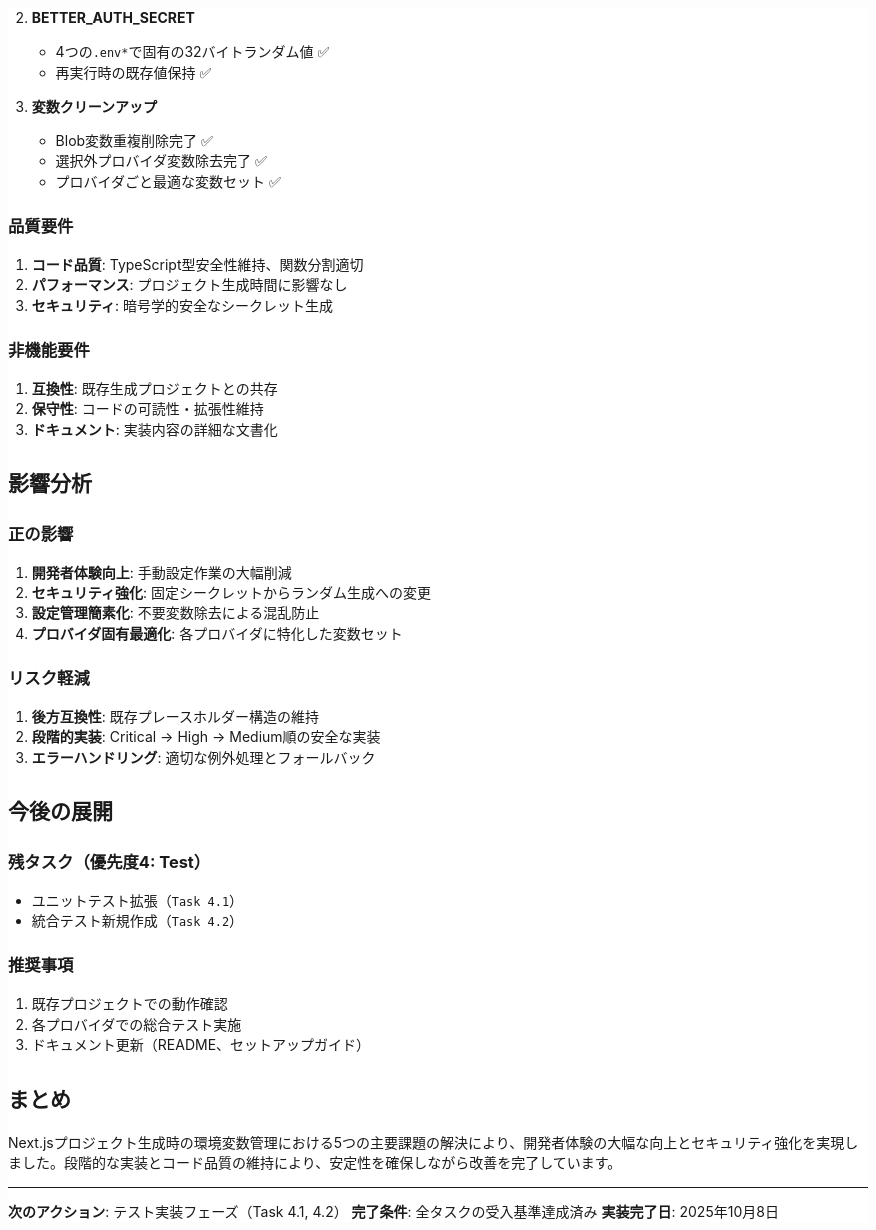 2. **BETTER_AUTH_SECRET**
   - 4つの`.env*`で固有の32バイトランダム値 ✅
   - 再実行時の既存値保持 ✅

3. **変数クリーンアップ**
   - Blob変数重複削除完了 ✅
   - 選択外プロバイダ変数除去完了 ✅
   - プロバイダごと最適な変数セット ✅

### 品質要件
1. **コード品質**: TypeScript型安全性維持、関数分割適切
2. **パフォーマンス**: プロジェクト生成時間に影響なし
3. **セキュリティ**: 暗号学的安全なシークレット生成

### 非機能要件
1. **互換性**: 既存生成プロジェクトとの共存
2. **保守性**: コードの可読性・拡張性維持
3. **ドキュメント**: 実装内容の詳細な文書化

## 影響分析

### 正の影響
1. **開発者体験向上**: 手動設定作業の大幅削減
2. **セキュリティ強化**: 固定シークレットからランダム生成への変更
3. **設定管理簡素化**: 不要変数除去による混乱防止
4. **プロバイダ固有最適化**: 各プロバイダに特化した変数セット

### リスク軽減
1. **後方互換性**: 既存プレースホルダー構造の維持
2. **段階的実装**: Critical → High → Medium順の安全な実装
3. **エラーハンドリング**: 適切な例外処理とフォールバック

## 今後の展開

### 残タスク（優先度4: Test）
- ユニットテスト拡張（`Task 4.1`）
- 統合テスト新規作成（`Task 4.2`）

### 推奨事項
1. 既存プロジェクトでの動作確認
2. 各プロバイダでの総合テスト実施
3. ドキュメント更新（README、セットアップガイド）

## まとめ

Next.jsプロジェクト生成時の環境変数管理における5つの主要課題の解決により、開発者体験の大幅な向上とセキュリティ強化を実現しました。段階的な実装とコード品質の維持により、安定性を確保しながら改善を完了しています。

---

**次のアクション**: テスト実装フェーズ（Task 4.1, 4.2）
**完了条件**: 全タスクの受入基準達成済み
**実装完了日**: 2025年10月8日